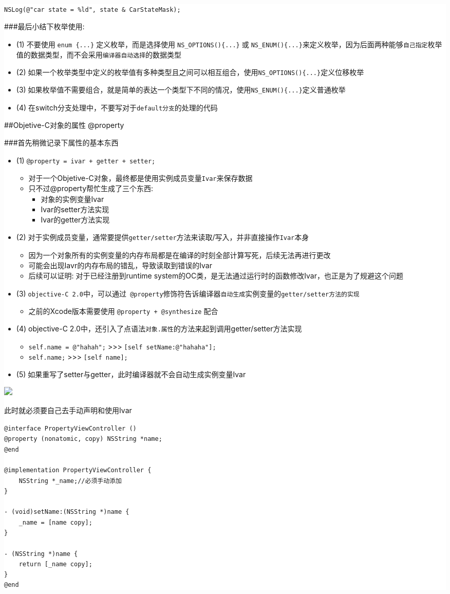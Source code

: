 ```objc
NSLog(@"car state = %ld", state & CarStateMask);
```

###最后小结下枚举使用:

- (1) 不要使用 `enum {...}` 定义枚举，而是选择使用 `NS_OPTIONS(){...}` 或 `NS_ENUM(){...}`来定义枚举，因为后面两种能够`自己指定`枚举值的数据类型，而不会采用`编译器自动选择`的数据类型

- (2) 如果一个枚举类型中定义的枚举值有多种类型且之间可以相互组合，使用`NS_OPTIONS(){...}`定义位移枚举

- (3) 如果枚举值不需要组合，就是简单的表达一个类型下不同的情况，使用`NS_ENUM(){...}`定义普通枚举

- (4) 在switch分支处理中，不要写对于`default分支`的处理的代码


##Objetive-C对象的属性 @property 

###首先稍微记录下属性的基本东西

- (1)  `@property = ivar + getter + setter;`
	- 对于一个Objetive-C对象，最终都是使用实例成员变量`Ivar`来保存数据
	- 只不过@property帮忙生成了三个东西:
		- 对象的实例变量Ivar
		- Ivar的setter方法实现
		- Ivar的getter方法实现

- (2) 对于实例成员变量，通常要提供`getter/setter`方法来读取/写入，并非直接操作`Ivar`本身
	- 因为一个对象所有的实例变量的内存布局都是在编译的时刻全部计算写死，后续无法再进行更改
	- 可能会出现Iavr的内存布局的错乱，导致读取到错误的Ivar
	- 后续可以证明: 对于已经注册到runtime system的OC类，是无法通过运行时的函数修改Ivar，也正是为了规避这个问题

- (3) `objective-C 2.0`中，可以通过` @property`修饰符告诉编译器`自动生成`实例变量的`getter/setter方法的实现`
	- 之前的Xcode版本需要使用 `@property + @synthesize` 配合

- (4) objective-C 2.0中，还引入了点语法`对象.属性`的方法来起到调用getter/setter方法实现
	- `self.name = @"hahah";` >>> `[self setName:@"hahaha"];`
	- `self.name;` >>> `[self name];`

- (5) 如果重写了setter与getter，此时编译器就不会自动生成实例变量Ivar

![](http://i2.buimg.com/4851/4c20c65a6fc1d125.png)

此时就必须要自己去手动声明和使用Ivar

```objc
@interface PropertyViewController ()
@property (nonatomic, copy) NSString *name;
@end

@implementation PropertyViewController {
    NSString *_name;//必须手动添加
}

- (void)setName:(NSString *)name {
    _name = [name copy];
}

- (NSString *)name {
    return [_name copy];
}
@end
```
